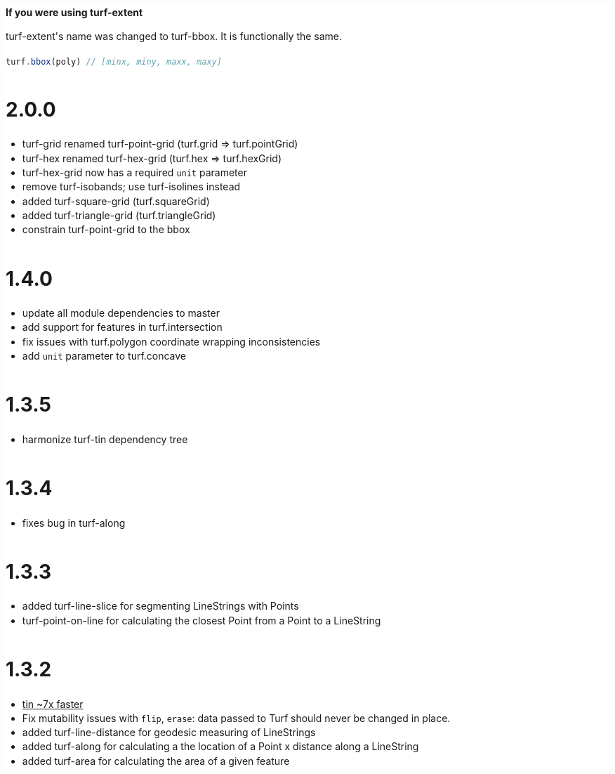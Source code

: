 **If you were using turf-extent**

turf-extent's name was changed to turf-bbox. It is functionally the same.

```js
turf.bbox(poly) // [minx, miny, maxx, maxy]
```

# 2.0.0

* turf-grid renamed turf-point-grid (turf.grid => turf.pointGrid)
* turf-hex renamed turf-hex-grid (turf.hex => turf.hexGrid)
* turf-hex-grid now has a required `unit` parameter
* remove turf-isobands; use turf-isolines instead
* added turf-square-grid (turf.squareGrid)
* added turf-triangle-grid (turf.triangleGrid)
* constrain turf-point-grid to the bbox

# 1.4.0

* update all module dependencies to master
* add support for features in turf.intersection
* fix issues with turf.polygon coordinate wrapping inconsistencies
* add `unit` parameter to turf.concave

# 1.3.5

* harmonize turf-tin dependency tree

# 1.3.4

* fixes bug in turf-along

# 1.3.3

* added turf-line-slice for segmenting LineStrings with Points
* turf-point-on-line for calculating the closest Point from a Point to a LineString

# 1.3.2

* [tin ~7x faster](https://github.com/Turfjs/turf-tin/commit/595f732435b3b7bd977cdbe996bce60cbfc490e7)
* Fix mutability issues with `flip`, `erase`: data passed to Turf should
  never be changed in place.
* added turf-line-distance for geodesic measuring of LineStrings
* added turf-along for calculating a the location of a Point x distance along a LineString
* added turf-area for calculating the area of a given feature



[along]: https://github.com/Turfjs/turf/tree/master/packages/turf-along
[area]: https://github.com/Turfjs/turf/tree/master/packages/turf-area
[bbox]: https://github.com/Turfjs/turf/tree/master/packages/turf-bbox
[bbox-clip]: https://github.com/Turfjs/turf/tree/master/packages/turf-bbox-clip
[bbox-polygon]: https://github.com/Turfjs/turf/tree/master/packages/turf-bbox-polygon
[bearing]: https://github.com/Turfjs/turf/tree/master/packages/turf-bearing
[bezier-spline]: https://github.com/Turfjs/turf/tree/master/packages/turf-bezier-spline
[boolean-clockwise]: https://github.com/Turfjs/turf/tree/master/packages/turf-boolean-clockwise
[boolean-contains]: https://github.com/Turfjs/turf/tree/master/packages/turf-boolean-contains
[boolean-crosses]: https://github.com/Turfjs/turf/tree/master/packages/turf-boolean-crosses
[boolean-disjoint]: https://github.com/Turfjs/turf/tree/master/packages/turf-boolean-disjoint
[boolean-equal]: https://github.com/Turfjs/turf/tree/master/packages/turf-boolean-equal
[boolean-overlap]: https://github.com/Turfjs/turf/tree/master/packages/turf-boolean-overlap
[boolean-parallel]: https://github.com/Turfjs/turf/tree/master/packages/turf-boolean-parallel
[boolean-point-in-polygon]: https://github.com/Turfjs/turf/tree/master/packages/turf-boolean-point-in-polygon
[boolean-point-on-line]: https://github.com/Turfjs/turf/tree/master/packages/turf-boolean-point-on-line
[boolean-within]: https://github.com/Turfjs/turf/tree/master/packages/turf-boolean-within
[buffer]: https://github.com/Turfjs/turf/tree/master/packages/turf-buffer
[center]: https://github.com/Turfjs/turf/tree/master/packages/turf-center
[center-of-mass]: https://github.com/Turfjs/turf/tree/master/packages/turf-center-of-mass
[centroid]: https://github.com/Turfjs/turf/tree/master/packages/turf-centroid
[circle]: https://github.com/Turfjs/turf/tree/master/packages/turf-circle
[clean-coords]: https://github.com/Turfjs/turf/tree/master/packages/turf-clean-coords
[clone]: https://github.com/Turfjs/turf/tree/master/packages/turf-clone
[clusters]: https://github.com/Turfjs/turf/tree/master/packages/turf-clusters
[clusters-dbscan]: https://github.com/Turfjs/turf/tree/master/packages/turf-clusters-dbscan
[clusters-kmeans]: https://github.com/Turfjs/turf/tree/master/packages/turf-clusters-kmeans
[collect]: https://github.com/Turfjs/turf/tree/master/packages/turf-collect
[combine]: https://github.com/Turfjs/turf/tree/master/packages/turf-combine
[concave]: https://github.com/Turfjs/turf/tree/master/packages/turf-concave
[convex]: https://github.com/Turfjs/turf/tree/master/packages/turf-convex
[destination]: https://github.com/Turfjs/turf/tree/master/packages/turf-destination
[difference]: https://github.com/Turfjs/turf/tree/master/packages/turf-difference
[dissolve]: https://github.com/Turfjs/turf/tree/master/packages/turf-dissolve
[distance]: https://github.com/Turfjs/turf/tree/master/packages/turf-distance
[envelope]: https://github.com/Turfjs/turf/tree/master/packages/turf-envelope
[explode]: https://github.com/Turfjs/turf/tree/master/packages/turf-explode
[flatten]: https://github.com/Turfjs/turf/tree/master/packages/turf-flatten
[flip]: https://github.com/Turfjs/turf/tree/master/packages/turf-flip
[great-circle]: https://github.com/Turfjs/turf/tree/master/packages/turf-great-circle
[helpers]: https://github.com/Turfjs/turf/tree/master/packages/turf-helpers
[hex-grid]: https://github.com/Turfjs/turf/tree/master/packages/turf-hex-grid
[interpolate]: https://github.com/Turfjs/turf/tree/master/packages/turf-interpolate
[intersect]: https://github.com/Turfjs/turf/tree/master/packages/turf-intersect
[invariant]: https://github.com/Turfjs/turf/tree/master/packages/turf-invariant
[isobands]: https://github.com/Turfjs/turf/tree/master/packages/turf-isobands
[isolines]: https://github.com/Turfjs/turf/tree/master/packages/turf-isolines
[kinks]: https://github.com/Turfjs/turf/tree/master/packages/turf-kinks
[length]: https://github.com/Turfjs/turf/tree/master/packages/turf-length
[line-arc]: https://github.com/Turfjs/turf/tree/master/packages/turf-line-arc
[line-chunk]: https://github.com/Turfjs/turf/tree/master/packages/turf-line-chunk
[line-intersect]: https://github.com/Turfjs/turf/tree/master/packages/turf-line-intersect
[line-offset]: https://github.com/Turfjs/turf/tree/master/packages/turf-line-offset
[line-overlap]: https://github.com/Turfjs/turf/tree/master/packages/turf-line-overlap
[line-segment]: https://github.com/Turfjs/turf/tree/master/packages/turf-line-segment
[line-slice]: https://github.com/Turfjs/turf/tree/master/packages/turf-line-slice
[line-slice-along]: https://github.com/Turfjs/turf/tree/master/packages/turf-line-slice-along
[line-split]: https://github.com/Turfjs/turf/tree/master/packages/turf-line-split
[line-to-polygon]: https://github.com/Turfjs/turf/tree/master/packages/turf-line-to-polygon
[mask]: https://github.com/Turfjs/turf/tree/master/packages/turf-mask
[meta]: https://github.com/Turfjs/turf/tree/master/packages/turf-meta
[midpoint]: https://github.com/Turfjs/turf/tree/master/packages/turf-midpoint
[nearest-point]: https://github.com/Turfjs/turf/tree/master/packages/turf-nearest-point
[nearest-point-on-line]: https://github.com/Turfjs/turf/tree/master/packages/turf-nearest-point-on-line
[nearest-point-to-line]: https://github.com/Turfjs/turf/tree/master/packages/turf-nearest-point-to-line
[planepoint]: https://github.com/Turfjs/turf/tree/master/packages/turf-planepoint
[point-grid]: https://github.com/Turfjs/turf/tree/master/packages/turf-point-grid
[point-on-feature]: https://github.com/Turfjs/turf/tree/master/packages/turf-point-on-feature
[point-to-line-distance]: https://github.com/Turfjs/turf/tree/master/packages/turf-point-to-line-distance
[points-within-polygon]: https://github.com/Turfjs/turf/tree/master/packages/turf-points-within-polygon
[polygon-tangents]: https://github.com/Turfjs/turf/tree/master/packages/turf-polygon-tangents
[polygon-to-line]: https://github.com/Turfjs/turf/tree/master/packages/turf-polygon-to-line
[polygonize]: https://github.com/Turfjs/turf/tree/master/packages/turf-polygonize
[projection]: https://github.com/Turfjs/turf/tree/master/packages/turf-projection
[random]: https://github.com/Turfjs/turf/tree/master/packages/turf-random
[rewind]: https://github.com/Turfjs/turf/tree/master/packages/turf-rewind
[rhumb-bearing]: https://github.com/Turfjs/turf/tree/master/packages/turf-rhumb-bearing
[rhumb-destination]: https://github.com/Turfjs/turf/tree/master/packages/turf-rhumb-destination
[rhumb-distance]: https://github.com/Turfjs/turf/tree/master/packages/turf-rhumb-distance
[sample]: https://github.com/Turfjs/turf/tree/master/packages/turf-sample
[sector]: https://github.com/Turfjs/turf/tree/master/packages/turf-sector
[shortest-path]: https://github.com/Turfjs/turf/tree/master/packages/turf-shortest-path
[simplify]: https://github.com/Turfjs/turf/tree/master/packages/turf-simplify
[square]: https://github.com/Turfjs/turf/tree/master/packages/turf-square
[square-grid]: https://github.com/Turfjs/turf/tree/master/packages/turf-square-grid
[tag]: https://github.com/Turfjs/turf/tree/master/packages/turf-tag
[tesselate]: https://github.com/Turfjs/turf/tree/master/packages/turf-tesselate
[tin]: https://github.com/Turfjs/turf/tree/master/packages/turf-tin
[transform-rotate]: https://github.com/Turfjs/turf/tree/master/packages/turf-transform-rotate
[transform-scale]: https://github.com/Turfjs/turf/tree/master/packages/turf-transform-scale
[transform-translate]: https://github.com/Turfjs/turf/tree/master/packages/turf-transform-translate
[triangle-grid]: https://github.com/Turfjs/turf/tree/master/packages/turf-triangle-grid
[truncate]: https://github.com/Turfjs/turf/tree/master/packages/turf-truncate
[union]: https://github.com/Turfjs/turf/tree/master/packages/turf-union
[unkink-polygon]: https://github.com/Turfjs/turf/tree/master/packages/turf-unkink-polygon
[voronoi]: https://github.com/Turfjs/turf/tree/master/packages/turf-voronoi